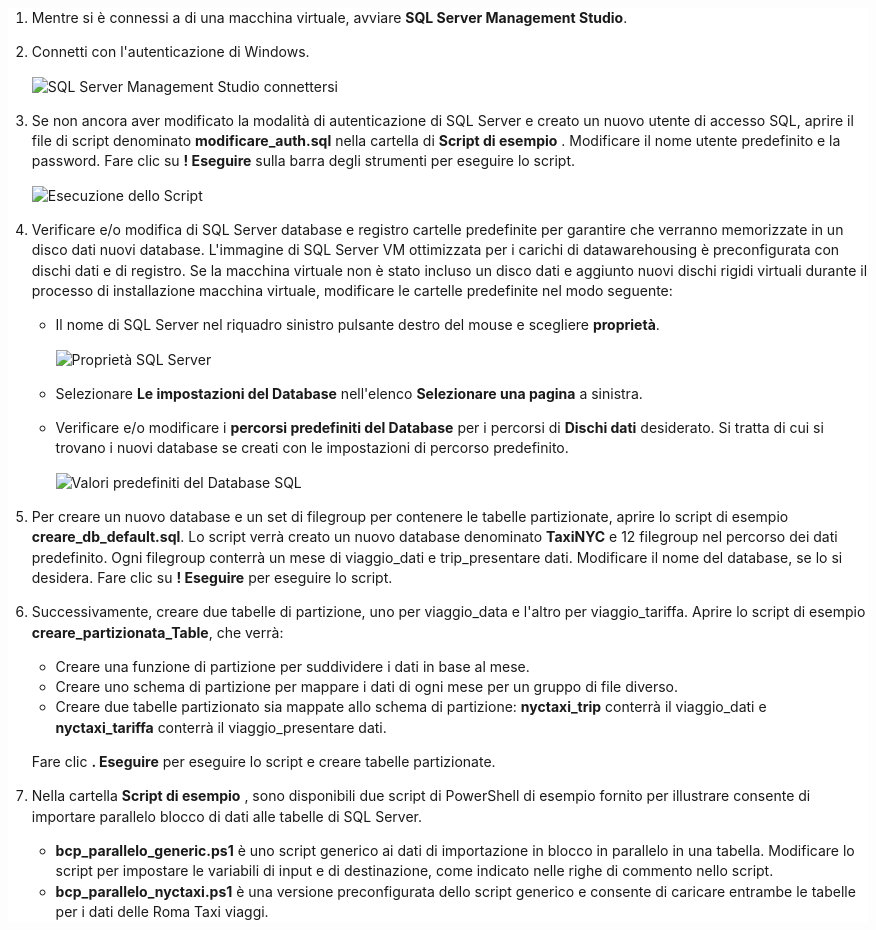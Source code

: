 1. Mentre si è connessi a di una macchina virtuale, avviare **SQL Server Management Studio**.

2. Connetti con l'autenticazione di Windows.

    ![SQL Server Management Studio connettersi][12]

3. Se non ancora aver modificato la modalità di autenticazione di SQL Server e creato un nuovo utente di accesso SQL, aprire il file di script denominato **modificare\_auth.sql** nella cartella di **Script di esempio** . Modificare il nome utente predefinito e la password. Fare clic su **! Eseguire** sulla barra degli strumenti per eseguire lo script.

    ![Esecuzione dello Script][13]

4. Verificare e/o modifica di SQL Server database e registro cartelle predefinite per garantire che verranno memorizzate in un disco dati nuovi database. L'immagine di SQL Server VM ottimizzata per i carichi di datawarehousing è preconfigurata con dischi dati e di registro. Se la macchina virtuale non è stato incluso un disco dati e aggiunto nuovi dischi rigidi virtuali durante il processo di installazione macchina virtuale, modificare le cartelle predefinite nel modo seguente:

    - Il nome di SQL Server nel riquadro sinistro pulsante destro del mouse e scegliere **proprietà**.

        ![Proprietà SQL Server][14]

    - Selezionare **Le impostazioni del Database** nell'elenco **Selezionare una pagina** a sinistra.

    - Verificare e/o modificare i **percorsi predefiniti del Database** per i percorsi di **Dischi dati** desiderato. Si tratta di cui si trovano i nuovi database se creati con le impostazioni di percorso predefinito.

        ![Valori predefiniti del Database SQL][15]  

5. Per creare un nuovo database e un set di filegroup per contenere le tabelle partizionate, aprire lo script di esempio **creare\_db\_default.sql**. Lo script verrà creato un nuovo database denominato **TaxiNYC** e 12 filegroup nel percorso dei dati predefinito. Ogni filegroup conterrà un mese di viaggio\_dati e trip\_presentare dati. Modificare il nome del database, se lo si desidera. Fare clic su **! Eseguire** per eseguire lo script.

6. Successivamente, creare due tabelle di partizione, uno per viaggio\_data e l'altro per viaggio\_tariffa. Aprire lo script di esempio **creare\_partizionata\_Table**, che verrà:

    - Creare una funzione di partizione per suddividere i dati in base al mese.
    - Creare uno schema di partizione per mappare i dati di ogni mese per un gruppo di file diverso.
    - Creare due tabelle partizionato sia mappate allo schema di partizione: **nyctaxi\_trip** conterrà il viaggio\_dati e **nyctaxi\_tariffa** conterrà il viaggio\_presentare dati.

    Fare clic **. Eseguire** per eseguire lo script e creare tabelle partizionate.

7. Nella cartella **Script di esempio** , sono disponibili due script di PowerShell di esempio fornito per illustrare consente di importare parallelo blocco di dati alle tabelle di SQL Server.

    - **bcp\_parallelo\_generic.ps1** è uno script generico ai dati di importazione in blocco in parallelo in una tabella. Modificare lo script per impostare le variabili di input e di destinazione, come indicato nelle righe di commento nello script.
    - **bcp\_parallelo\_nyctaxi.ps1** è una versione preconfigurata dello script generico e consente di caricare entrambe le tabelle per i dati delle Roma Taxi viaggi.  


[1]: ./media/machine-learning-data-science-process-sql-walkthrough/sql-walkthrough_26_1.png
[2]: ./media/machine-learning-data-science-process-sql-walkthrough/sql-walkthrough_28_1.png
[3]: ./media/machine-learning-data-science-process-sql-walkthrough/sql-walkthrough_35_1.png
[4]: ./media/machine-learning-data-science-process-sql-walkthrough/sql-walkthrough_36_1.png
[5]: ./media/machine-learning-data-science-process-sql-walkthrough/sql-walkthrough_39_1.png
[6]: ./media/machine-learning-data-science-process-sql-walkthrough/sql-walkthrough_42_1.png
[7]: ./media/machine-learning-data-science-process-sql-walkthrough/sql-walkthrough_44_1.png
[8]: ./media/machine-learning-data-science-process-sql-walkthrough/sql-walkthrough_46_1.png
[9]: ./media/machine-learning-data-science-process-sql-walkthrough/sql-walkthrough_71_1.png
[10]: ./media/machine-learning-data-science-process-sql-walkthrough/azuremltrain.png
[11]: ./media/machine-learning-data-science-process-sql-walkthrough/azuremlpublish.png
[12]: ./media/machine-learning-data-science-process-sql-walkthrough/ssmsconnect.png
[13]: ./media/machine-learning-data-science-process-sql-walkthrough/executescript.png
[14]: ./media/machine-learning-data-science-process-sql-walkthrough/sqlserverproperties.png
[15]: ./media/machine-learning-data-science-process-sql-walkthrough/sqldefaultdirs.png
[16]: ./media/machine-learning-data-science-process-sql-walkthrough/bulkimport.png
[17]: ./media/machine-learning-data-science-process-sql-walkthrough/amlreader.png
[18]: ./media/machine-learning-data-science-process-sql-walkthrough/amlscoring.png
[edit-metadata]: https://msdn.microsoft.com/library/azure/370b6676-c11c-486f-bf73-35349f842a66/
[select-columns]: https://msdn.microsoft.com/library/azure/1ec722fa-b623-4e26-a44e-a50c6d726223/
[import-data]: https://msdn.microsoft.com/library/azure/4e1b0fe6-aded-4b3f-a36f-39b8862b9004/